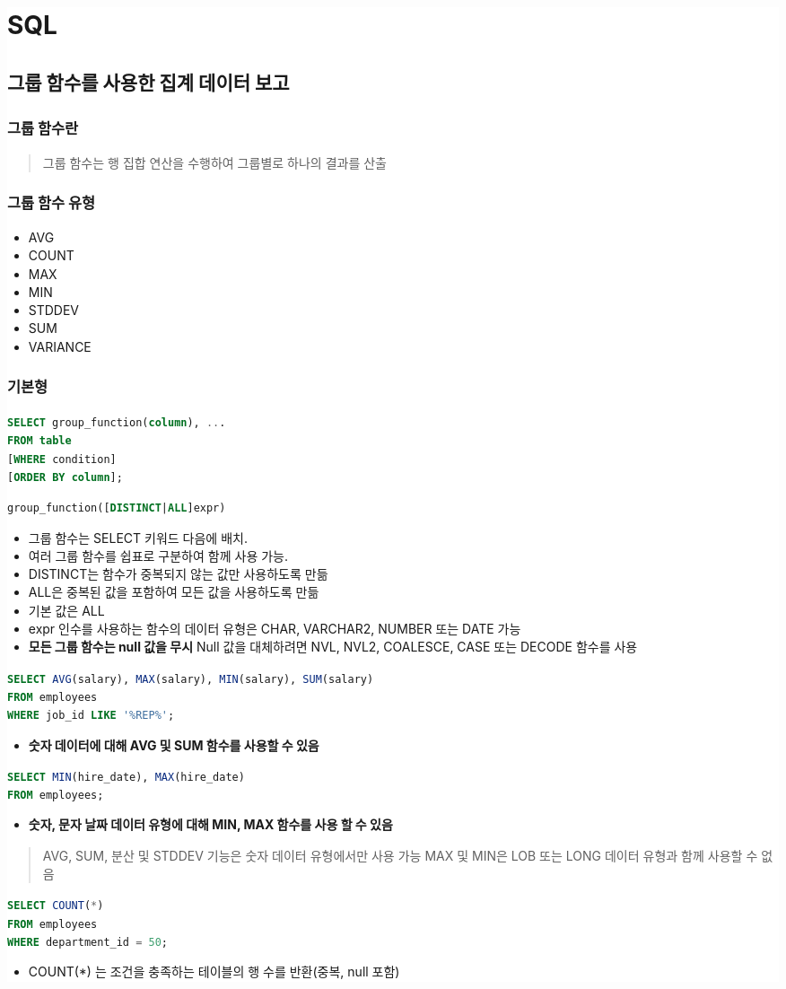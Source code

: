 # SQL
## 그룹 함수를 사용한 집계 데이터 보고

### 그룹 함수란
>그룹 함수는 행 집합 연산을 수행하여 그룹별로 하나의 결과를 산출

### 그룹 함수 유형
- AVG
- COUNT
- MAX
- MIN
- STDDEV
- SUM
- VARIANCE
### 기본형

```SQL
SELECT group_function(column), ...
FROM table
[WHERE condition]
[ORDER BY column];
```

```SQL
group_function([DISTINCT|ALL]expr)
```
- 그룹 함수는 SELECT 키워드 다음에 배치.
- 여러 그룹 함수를 쉽표로 구분하여 함께 사용 가능.
- DISTINCT는 함수가 중복되지 않는 값만 사용하도록 만듦
- ALL은 중복된 값을 포함하여 모든 값을 사용하도록 만듦
- 기본 값은 ALL
- expr 인수를 사용하는 함수의 데이터 유형은 CHAR, VARCHAR2, NUMBER 또는 DATE 가능
- **모든 그룹 함수는 null 값을 무시** Null 값을 대체하려면 NVL, NVL2, COALESCE, CASE 또는 DECODE 함수를 사용

```SQL
SELECT AVG(salary), MAX(salary), MIN(salary), SUM(salary)
FROM employees
WHERE job_id LIKE '%REP%';
```
- **숫자 데이터에 대해 AVG 및 SUM 함수를 사용할 수 있음**

```SQL
SELECT MIN(hire_date), MAX(hire_date)
FROM employees;
```
- **숫자, 문자 날짜 데이터 유형에 대해 MIN, MAX 함수를 사용 할 수 있음**

>AVG, SUM, 분산 및 STDDEV 기능은 숫자 데이터 유형에서만 사용 가능
>MAX 및 MIN은 LOB 또는 LONG 데이터 유형과 함께 사용할 수 없음


```SQL
SELECT COUNT(*)
FROM employees
WHERE department_id = 50;
```
- COUNT(\*) 는 조건을 충족하는 테이블의 행 수를 반환(중복, null 포함)
